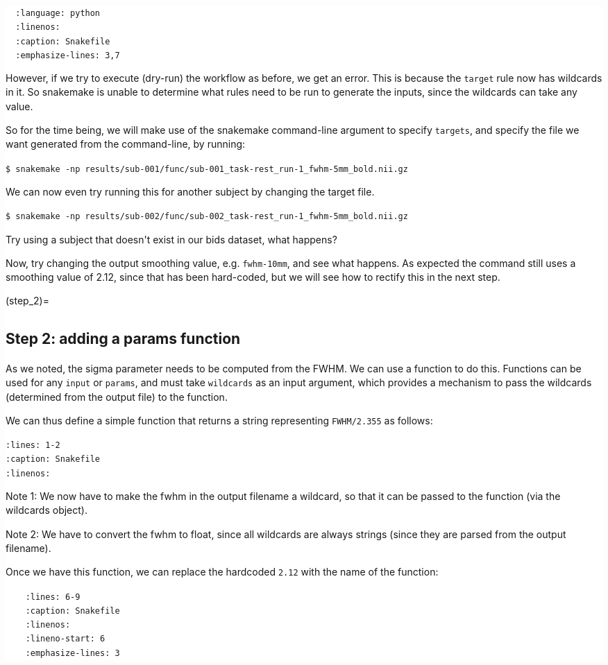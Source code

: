 ```{literalinclude} step1/Snakefile
  :language: python
  :linenos:
  :caption: Snakefile
  :emphasize-lines: 3,7
```

However, if we try to execute (dry-run) the workflow as before, we get an error. This is because the ``target`` rule now has wildcards in it. So snakemake is unable to determine what rules need to be run to generate the inputs, since the wildcards can take any value.

```{asciinema} step1/step1.cast
```

So for the time being, we will make use of the snakemake command-line argument to specify ``targets``, and specify the file we want generated from the command-line, by running:

```console
$ snakemake -np results/sub-001/func/sub-001_task-rest_run-1_fwhm-5mm_bold.nii.gz
```

We can now even try running this for another subject by changing the target file.

```console
$ snakemake -np results/sub-002/func/sub-002_task-rest_run-1_fwhm-5mm_bold.nii.gz
```

Try using a subject that doesn't exist in our bids dataset, what happens?

Now, try changing the output smoothing value, e.g. ``fwhm-10mm``, and see what happens.
As expected the command still uses a smoothing value of 2.12, since that has been hard-coded, but we will see how to rectify this in the next step.

(step_2)=
## Step 2: adding a params function

As we noted, the sigma parameter needs to be computed from the FWHM. We can use a function to do this. Functions can be used for any ``input`` or ``params``, and must take ``wildcards`` as an input argument, which provides a mechanism to pass the wildcards (determined from the output file) to the function.

We can thus define a simple function that returns a string representing ``FWHM/2.355`` as follows:


```{literalinclude} step2/Snakefile
:lines: 1-2
:caption: Snakefile
:linenos:
```

Note 1: We now have to make the fwhm in the output filename a wildcard, so that it can be passed to the function (via the wildcards object).

Note 2: We have to convert the fwhm to float, since all wildcards are always strings (since they are parsed from the output filename).

Once we have this function, we can replace the hardcoded ``2.12`` with the name of the function:

```{literalinclude} step2/Snakefile
    :lines: 6-9
    :caption: Snakefile
    :linenos:
    :lineno-start: 6
    :emphasize-lines: 3
```
